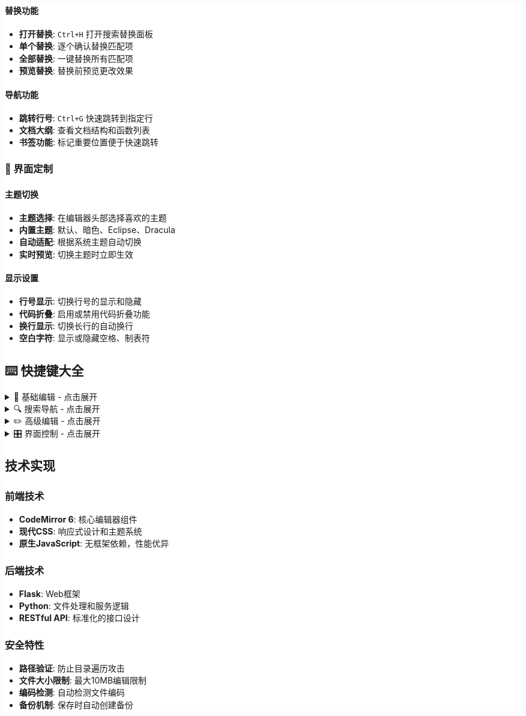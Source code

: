 #### 替换功能
- **打开替换**: `Ctrl+H` 打开搜索替换面板
- **单个替换**: 逐个确认替换匹配项
- **全部替换**: 一键替换所有匹配项
- **预览替换**: 替换前预览更改效果

#### 导航功能
- **跳转行号**: `Ctrl+G` 快速跳转到指定行
- **文档大纲**: 查看文档结构和函数列表
- **书签功能**: 标记重要位置便于快速跳转

### 🎨 界面定制

#### 主题切换
- **主题选择**: 在编辑器头部选择喜欢的主题
- **内置主题**: 默认、暗色、Eclipse、Dracula
- **自动适配**: 根据系统主题自动切换
- **实时预览**: 切换主题时立即生效

#### 显示设置
- **行号显示**: 切换行号的显示和隐藏
- **代码折叠**: 启用或禁用代码折叠功能
- **换行显示**: 切换长行的自动换行
- **空白字符**: 显示或隐藏空格、制表符

## ⌨️ 快捷键大全

<details><summary>📝 基础编辑 - 点击展开</summary></details>

<details><summary>🔍 搜索导航 - 点击展开</summary></details>

<details><summary>✏️ 高级编辑 - 点击展开</summary></details>

<details><summary>🎛️ 界面控制 - 点击展开</summary></details>

## 技术实现

### 前端技术
- **CodeMirror 6**: 核心编辑器组件
- **现代CSS**: 响应式设计和主题系统
- **原生JavaScript**: 无框架依赖，性能优异

### 后端技术
- **Flask**: Web框架
- **Python**: 文件处理和服务逻辑
- **RESTful API**: 标准化的接口设计

### 安全特性
- **路径验证**: 防止目录遍历攻击
- **文件大小限制**: 最大10MB编辑限制
- **编码检测**: 自动检测文件编码
- **备份机制**: 保存时自动创建备份
